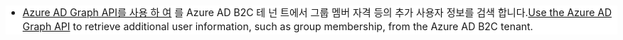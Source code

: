 * <span data-ttu-id="8e3cb-301">[Azure AD Graph API를 사용 하 여](/azure/active-directory-b2c/active-directory-b2c-devquickstarts-graph-dotnet) 를 Azure AD B2C 테 넌 트에서 그룹 멤버 자격 등의 추가 사용자 정보를 검색 합니다.</span><span class="sxs-lookup"><span data-stu-id="8e3cb-301">[Use the Azure AD Graph API](/azure/active-directory-b2c/active-directory-b2c-devquickstarts-graph-dotnet) to retrieve additional user information, such as group membership, from the Azure AD B2C tenant.</span></span>
